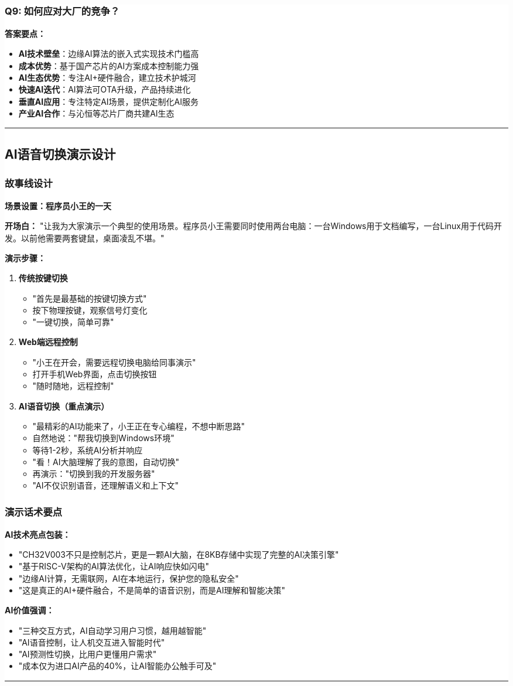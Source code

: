 ### Q9: 如何应对大厂的竞争？

**答案要点：**
- **AI技术壁垒**：边缘AI算法的嵌入式实现技术门槛高
- **成本优势**：基于国产芯片的AI方案成本控制能力强
- **AI生态优势**：专注AI+硬件融合，建立技术护城河
- **快速AI迭代**：AI算法可OTA升级，产品持续进化
- **垂直AI应用**：专注特定AI场景，提供定制化AI服务
- **产业AI合作**：与沁恒等芯片厂商共建AI生态

---

## AI语音切换演示设计

### 故事线设计

**场景设置：程序员小王的一天**

**开场白：**
"让我为大家演示一个典型的使用场景。程序员小王需要同时使用两台电脑：一台Windows用于文档编写，一台Linux用于代码开发。以前他需要两套键鼠，桌面凌乱不堪。"

**演示步骤：**

1. **传统按键切换**
   - "首先是最基础的按键切换方式"
   - 按下物理按键，观察信号灯变化
   - "一键切换，简单可靠"

2. **Web端远程控制**
   - "小王在开会，需要远程切换电脑给同事演示"
   - 打开手机Web界面，点击切换按钮
   - "随时随地，远程控制"

3. **AI语音切换（重点演示）**
   - "最精彩的AI功能来了，小王正在专心编程，不想中断思路"
   - 自然地说："帮我切换到Windows环境"
   - 等待1-2秒，系统AI分析并响应
   - "看！AI大脑理解了我的意图，自动切换"
   - 再演示："切换到我的开发服务器"
   - "AI不仅识别语音，还理解语义和上下文"

### 演示话术要点

**AI技术亮点包装：**
- "CH32V003不只是控制芯片，更是一颗AI大脑，在8KB存储中实现了完整的AI决策引擎"
- "基于RISC-V架构的AI算法优化，让AI响应快如闪电"
- "边缘AI计算，无需联网，AI在本地运行，保护您的隐私安全"
- "这是真正的AI+硬件融合，不是简单的语音识别，而是AI理解和智能决策"

**AI价值强调：**
- "三种交互方式，AI自动学习用户习惯，越用越智能"
- "AI语音控制，让人机交互进入智能时代"
- "AI预测性切换，比用户更懂用户需求"
- "成本仅为进口AI产品的40%，让AI智能办公触手可及"

---